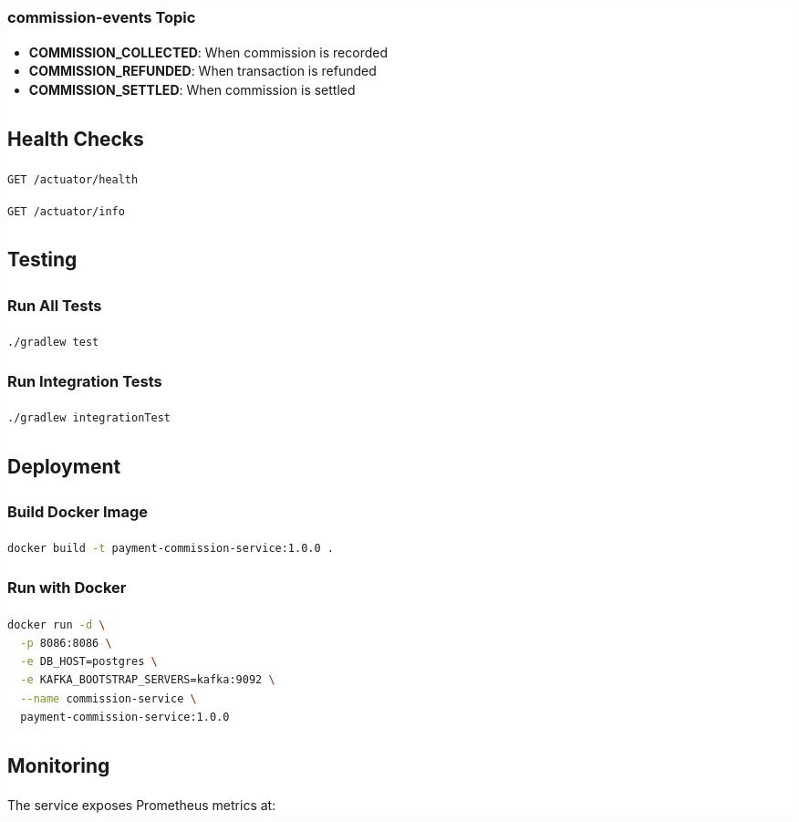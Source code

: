 ### commission-events Topic

- **COMMISSION_COLLECTED**: When commission is recorded
- **COMMISSION_REFUNDED**: When transaction is refunded
- **COMMISSION_SETTLED**: When commission is settled

## Health Checks

```http
GET /actuator/health
```

```http
GET /actuator/info
```

## Testing

### Run All Tests

```bash
./gradlew test
```

### Run Integration Tests

```bash
./gradlew integrationTest
```

## Deployment

### Build Docker Image

```bash
docker build -t payment-commission-service:1.0.0 .
```

### Run with Docker

```bash
docker run -d \
  -p 8086:8086 \
  -e DB_HOST=postgres \
  -e KAFKA_BOOTSTRAP_SERVERS=kafka:9092 \
  --name commission-service \
  payment-commission-service:1.0.0
```

## Monitoring

The service exposes Prometheus metrics at:
